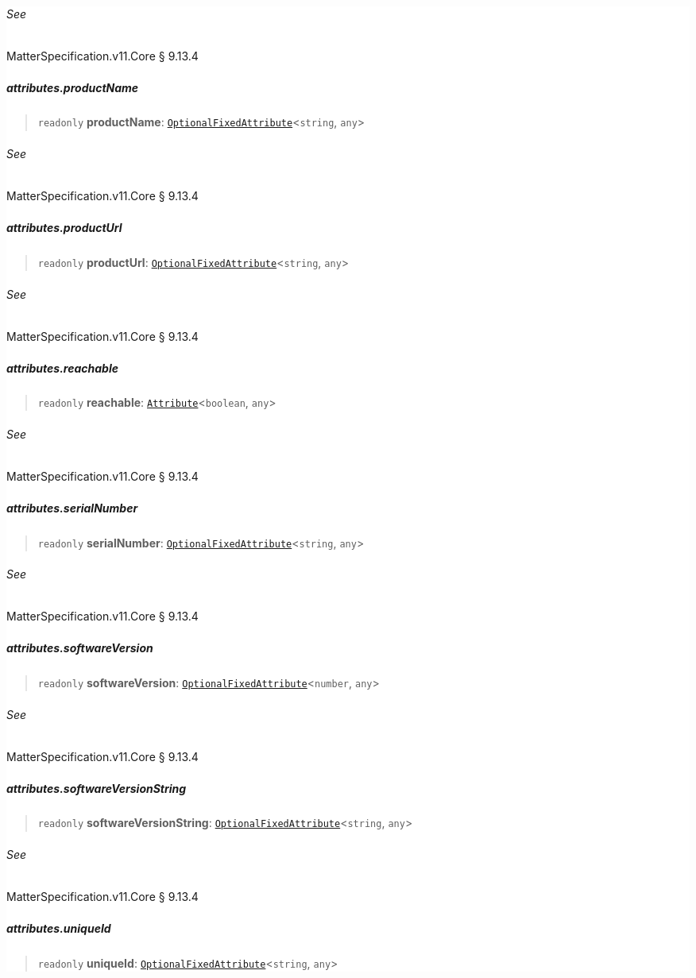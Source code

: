 ###### See

MatterSpecification.v11.Core § 9.13.4

##### attributes.productName

> `readonly` **productName**: [`OptionalFixedAttribute`](../../../interfaces/OptionalFixedAttribute.md)\<`string`, `any`\>

###### See

MatterSpecification.v11.Core § 9.13.4

##### attributes.productUrl

> `readonly` **productUrl**: [`OptionalFixedAttribute`](../../../interfaces/OptionalFixedAttribute.md)\<`string`, `any`\>

###### See

MatterSpecification.v11.Core § 9.13.4

##### attributes.reachable

> `readonly` **reachable**: [`Attribute`](../../../interfaces/Attribute.md)\<`boolean`, `any`\>

###### See

MatterSpecification.v11.Core § 9.13.4

##### attributes.serialNumber

> `readonly` **serialNumber**: [`OptionalFixedAttribute`](../../../interfaces/OptionalFixedAttribute.md)\<`string`, `any`\>

###### See

MatterSpecification.v11.Core § 9.13.4

##### attributes.softwareVersion

> `readonly` **softwareVersion**: [`OptionalFixedAttribute`](../../../interfaces/OptionalFixedAttribute.md)\<`number`, `any`\>

###### See

MatterSpecification.v11.Core § 9.13.4

##### attributes.softwareVersionString

> `readonly` **softwareVersionString**: [`OptionalFixedAttribute`](../../../interfaces/OptionalFixedAttribute.md)\<`string`, `any`\>

###### See

MatterSpecification.v11.Core § 9.13.4

##### attributes.uniqueId

> `readonly` **uniqueId**: [`OptionalFixedAttribute`](../../../interfaces/OptionalFixedAttribute.md)\<`string`, `any`\>
